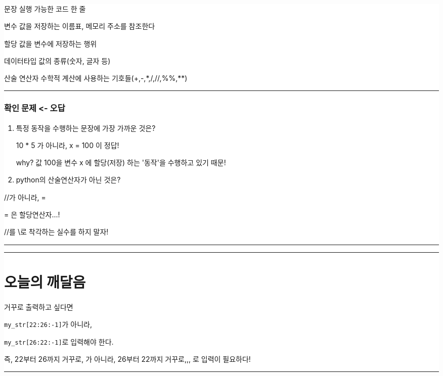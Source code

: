 문장  실행 가능한 코드 한 줄
 
변수  값을 저장하는 이름표, 메모리 주소를 참조한다
 
할당  값을 변수에 저장하는 행위
 
데이터타입  값의 종류(숫자, 글자 등)
 
산술 연산자  수학적 계산에 사용하는 기호들(+,-,*,/,//,%%,**)

---
### 확인 문제 <- 오답

1. 특정 동작을 수행하는 문장에 가장 가까운 것은?
 
   10 * 5 가 아니라, x = 100 이 정답!
 
   why? 값 100을 변수 x 에 할당(저장) 하는 '동작'을 수행하고 있기 때문!


2.  python의 산술연산자가 아닌 것은?
 
   //가 아니라, =
 
  = 은 할당연산자...!
 
  //를 \\로 착각하는 실수를 하지 말자!

---
---

# 오늘의 깨달음
거꾸로 출력하고 싶다면
 
`my_str[22:26:-1]`가 아니라,
 
`my_str[26:22:-1]`로 입력해야 한다.
 
즉, 22부터 26까지 거꾸로, 가 아니라, 26부터 22까지 거꾸로,,, 로 입력이 필요하다!
 



---
